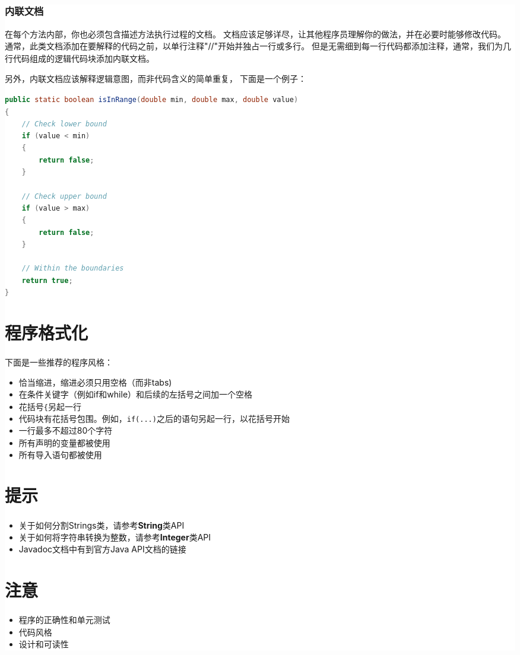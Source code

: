 ### 内联文档
在每个方法内部，你也必须包含描述方法执行过程的文档。 文档应该足够详尽，让其他程序员理解你的做法，并在必要时能够修改代码。 通常，此类文档添加在要解释的代码之前，以单行注释"//"开始并独占一行或多行。 但是无需细到每一行代码都添加注释，通常，我们为几行代码组成的逻辑代码块添加内联文档。

另外，内联文档应该解释逻辑意图，而非代码含义的简单重复， 下面是一个例子：

```java
public static boolean isInRange(double min, double max, double value)
{
    // Check lower bound
    if (value < min)
    {
        return false;
    }
    
    // Check upper bound
    if (value > max)
    {
        return false;
    }
    
    // Within the boundaries
    return true;
}

```

# 程序格式化
下面是一些推荐的程序风格：
- 恰当缩进，缩进必须只用空格（而非tabs)
- 在条件关键字（例如if和while）和后续的左括号之间加一个空格
- 花括号```{```另起一行
- 代码块有花括号包围。例如，```if(...)```之后的语句另起一行，以花括号开始
- 一行最多不超过80个字符
- 所有声明的变量都被使用
- 所有导入语句都被使用

# 提示
- 关于如何分割Strings类，请参考**String**类API
- 关于如何将字符串转换为整数，请参考**Integer**类API
- Javadoc文档中有到官方Java API文档的链接


# 注意
- 程序的正确性和单元测试
- 代码风格
- 设计和可读性



 